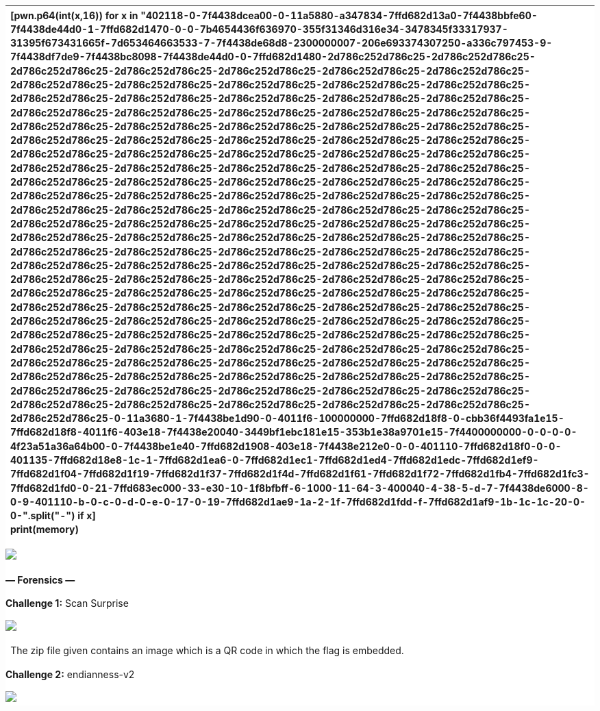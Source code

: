 [pwn.p64(int(x,16)) **for** x **in** "402118-0-7f4438dcea00-0-11a5880-a347834-7ffd682d13a0-7f4438bbfe60-7f4438de44d0-1-7ffd682d1470-0-0-7b4654436f636970-355f31346d316e34-3478345f33317937-31395f673431665f-7d653464663533-7-7f4438de68d8-2300000007-206e693374307250-a336c797453-9-7f4438df7de9-7f4438bc8098-7f4438de44d0-0-7ffd682d1480-2d786c252d786c25-2d786c252d786c25-2d786c252d786c25-2d786c252d786c25-2d786c252d786c25-2d786c252d786c25-2d786c252d786c25-2d786c252d786c25-2d786c252d786c25-2d786c252d786c25-2d786c252d786c25-2d786c252d786c25-2d786c252d786c25-2d786c252d786c25-2d786c252d786c25-2d786c252d786c25-2d786c252d786c25-2d786c252d786c25-2d786c252d786c25-2d786c252d786c25-2d786c252d786c25-2d786c252d786c25-2d786c252d786c25-2d786c252d786c25-2d786c252d786c25-2d786c252d786c25-2d786c252d786c25-2d786c252d786c25-2d786c252d786c25-2d786c252d786c25-2d786c252d786c25-2d786c252d786c25-2d786c252d786c25-2d786c252d786c25-2d786c252d786c25-2d786c252d786c25-2d786c252d786c25-2d786c252d786c25-2d786c252d786c25-2d786c252d786c25-2d786c252d786c25-2d786c252d786c25-2d786c252d786c25-2d786c252d786c25-2d786c252d786c25-2d786c252d786c25-2d786c252d786c25-2d786c252d786c25-2d786c252d786c25-2d786c252d786c25-2d786c252d786c25-2d786c252d786c25-2d786c252d786c25-2d786c252d786c25-2d786c252d786c25-2d786c252d786c25-2d786c252d786c25-2d786c252d786c25-2d786c252d786c25-2d786c252d786c25-2d786c252d786c25-2d786c252d786c25-2d786c252d786c25-2d786c252d786c25-2d786c252d786c25-2d786c252d786c25-2d786c252d786c25-2d786c252d786c25-2d786c252d786c25-2d786c252d786c25-2d786c252d786c25-2d786c252d786c25-2d786c252d786c25-2d786c252d786c25-2d786c252d786c25-2d786c252d786c25-2d786c252d786c25-2d786c252d786c25-2d786c252d786c25-2d786c252d786c25-2d786c252d786c25-2d786c252d786c25-2d786c252d786c25-2d786c252d786c25-2d786c252d786c25-2d786c252d786c25-2d786c252d786c25-2d786c252d786c25-2d786c252d786c25-2d786c252d786c25-2d786c252d786c25-2d786c252d786c25-2d786c252d786c25-2d786c252d786c25-2d786c252d786c25-2d786c252d786c25-2d786c252d786c25-2d786c252d786c25-2d786c252d786c25-2d786c252d786c25-2d786c252d786c25-2d786c252d786c25-2d786c252d786c25-2d786c252d786c25-2d786c252d786c25-2d786c252d786c25-2d786c252d786c25-2d786c252d786c25-2d786c252d786c25-2d786c252d786c25-2d786c252d786c25-2d786c252d786c25-2d786c252d786c25-2d786c252d786c25-2d786c252d786c25-2d786c252d786c25-2d786c252d786c25-2d786c252d786c25-2d786c252d786c25-2d786c252d786c25-2d786c252d786c25-2d786c252d786c25-2d786c252d786c25-2d786c252d786c25-2d786c252d786c25-2d786c252d786c25-2d786c252d786c25-2d786c252d786c25-0-11a3680-1-7f4438be1d90-0-4011f6-100000000-7ffd682d18f8-0-cbb36f4493fa1e15-7ffd682d18f8-4011f6-403e18-7f4438e20040-3449bf1ebc181e15-353b1e38a9701e15-7f4400000000-0-0-0-0-4f23a51a36a64b00-0-7f4438be1e40-7ffd682d1908-403e18-7f4438e212e0-0-0-401110-7ffd682d18f0-0-0-401135-7ffd682d18e8-1c-1-7ffd682d1ea6-0-7ffd682d1ec1-7ffd682d1ed4-7ffd682d1edc-7ffd682d1ef9-7ffd682d1f04-7ffd682d1f19-7ffd682d1f37-7ffd682d1f4d-7ffd682d1f61-7ffd682d1f72-7ffd682d1fb4-7ffd682d1fc3-7ffd682d1fd0-0-21-7ffd683ec000-33-e30-10-1f8bfbff-6-1000-11-64-3-400040-4-38-5-d-7-7f4438de6000-8-0-9-401110-b-0-c-0-d-0-e-0-17-0-19-7ffd682d1ae9-1a-2-1f-7ffd682d1fdd-f-7ffd682d1af9-1b-1c-1c-20-0-0-".split("-") **if** x]<br>print(memory)|
| :- |





![](Aspose.Words.b677a40b-a557-45b1-952b-7133a55b2757.040.png)

**— Forensics —**

**Challenge 1:** Scan Surprise

![](Aspose.Words.b677a40b-a557-45b1-952b-7133a55b2757.041.png)

` `The zip file given contains an image which is a QR code in which the flag is embedded. 


**Challenge 2:** endianness-v2

![](Aspose.Words.b677a40b-a557-45b1-952b-7133a55b2757.042.png)

